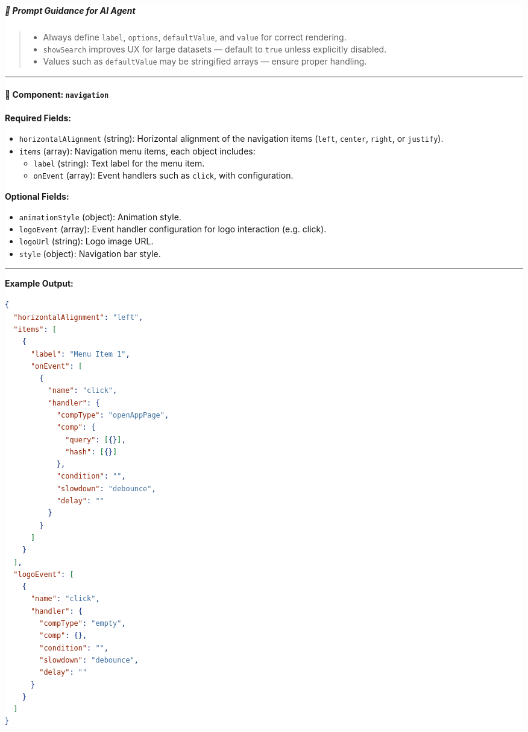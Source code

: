 ##### 🧠 Prompt Guidance for AI Agent
> - Always define `label`, `options`, `defaultValue`, and `value` for correct rendering.
> - `showSearch` improves UX for large datasets — default to `true` unless explicitly disabled.
> - Values such as `defaultValue` may be stringified arrays — ensure proper handling.

---

#### 📍 Component: `navigation`

**Required Fields:**
- `horizontalAlignment` (string): Horizontal alignment of the navigation items (`left`, `center`, `right`, or `justify`).
- `items` (array): Navigation menu items, each object includes:
  - `label` (string): Text label for the menu item.
  - `onEvent` (array): Event handlers such as `click`, with configuration.

**Optional Fields:**
- `animationStyle` (object): Animation style.
- `logoEvent` (array): Event handler configuration for logo interaction (e.g. click).
- `logoUrl` (string): Logo image URL.
- `style` (object): Navigation bar style.

---

**Example Output:**
```json
{
  "horizontalAlignment": "left",
  "items": [
    {
      "label": "Menu Item 1",
      "onEvent": [
        {
          "name": "click",
          "handler": {
            "compType": "openAppPage",
            "comp": {
              "query": [{}],
              "hash": [{}]
            },
            "condition": "",
            "slowdown": "debounce",
            "delay": ""
          }
        }
      ]
    }
  ],
  "logoEvent": [
    {
      "name": "click",
      "handler": {
        "compType": "empty",
        "comp": {},
        "condition": "",
        "slowdown": "debounce",
        "delay": ""
      }
    }
  ]
}
```
